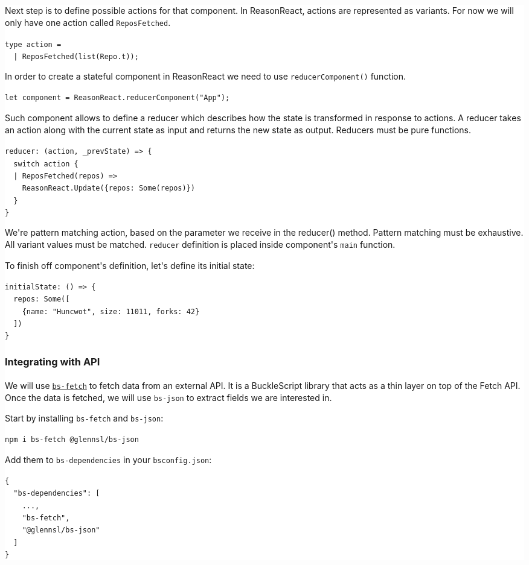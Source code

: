 Next step is to define possible actions for that component. In ReasonReact, actions are represented as variants. For now we will only have one action called `ReposFetched`.

    type action =
      | ReposFetched(list(Repo.t));

In order to create a stateful component in ReasonReact we need to use `reducerComponent()` function.

    let component = ReasonReact.reducerComponent("App");

Such component allows to define a reducer which describes how the state is transformed in
response to actions. A reducer takes an action along with the current state as input
and returns the new state as output. Reducers must be pure functions.

    reducer: (action, _prevState) => {
      switch action {
      | ReposFetched(repos) =>
        ReasonReact.Update({repos: Some(repos)})
      }
    }

We're pattern matching action, based on the parameter we receive in the reducer() method. Pattern matching must be exhaustive. All variant values must be matched. `reducer` definition is placed inside component's `main` function.

To finish off component's definition, let's define its initial state:

    initialState: () => {
      repos: Some([
        {name: "Huncwot", size: 11011, forks: 42}
      ])
    }

### Integrating with API

We will use [`bs-fetch`](https://github.com/reasonml-community/bs-fetch) to fetch data from an external API. It is a BuckleScript library that acts as
a thin layer on top of the Fetch API. Once the data is fetched, we will use `bs-json` to extract fields we are
interested in.

Start by installing `bs-fetch` and `bs-json`:

    npm i bs-fetch @glennsl/bs-json

Add them to `bs-dependencies` in your `bsconfig.json`:

    {
      "bs-dependencies": [
        ...,
        "bs-fetch",
        "@glennsl/bs-json"
      ]
    }
